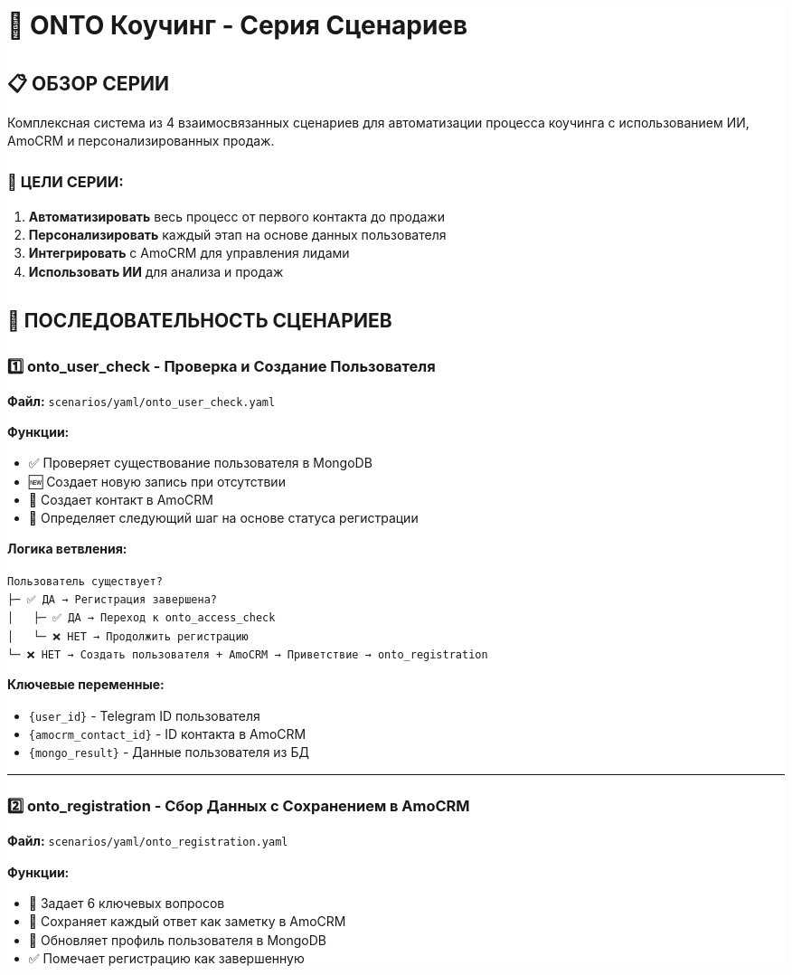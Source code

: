 # 🚀 ONTO Коучинг - Серия Сценариев

## 📋 **ОБЗОР СЕРИИ**

Комплексная система из 4 взаимосвязанных сценариев для автоматизации процесса коучинга с использованием ИИ, AmoCRM и персонализированных продаж.

### 🎯 **ЦЕЛИ СЕРИИ:**
1. **Автоматизировать** весь процесс от первого контакта до продажи
2. **Персонализировать** каждый этап на основе данных пользователя
3. **Интегрировать** с AmoCRM для управления лидами
4. **Использовать ИИ** для анализа и продаж

## 🔄 **ПОСЛЕДОВАТЕЛЬНОСТЬ СЦЕНАРИЕВ**

### 1️⃣ **onto_user_check** - Проверка и Создание Пользователя
**Файл:** `scenarios/yaml/onto_user_check.yaml`

**Функции:**
- ✅ Проверяет существование пользователя в MongoDB
- 🆕 Создает новую запись при отсутствии
- 📇 Создает контакт в AmoCRM
- 🔄 Определяет следующий шаг на основе статуса регистрации

**Логика ветвления:**
```
Пользователь существует?
├─ ✅ ДА → Регистрация завершена?
│   ├─ ✅ ДА → Переход к onto_access_check
│   └─ ❌ НЕТ → Продолжить регистрацию
└─ ❌ НЕТ → Создать пользователя + AmoCRM → Приветствие → onto_registration
```

**Ключевые переменные:**
- `{user_id}` - Telegram ID пользователя
- `{amocrm_contact_id}` - ID контакта в AmoCRM
- `{mongo_result}` - Данные пользователя из БД

---

### 2️⃣ **onto_registration** - Сбор Данных с Сохранением в AmoCRM
**Файл:** `scenarios/yaml/onto_registration.yaml`

**Функции:**
- 📝 Задает 6 ключевых вопросов
- 💾 Сохраняет каждый ответ как заметку в AmoCRM
- 🔄 Обновляет профиль пользователя в MongoDB
- ✅ Помечает регистрацию как завершенную
